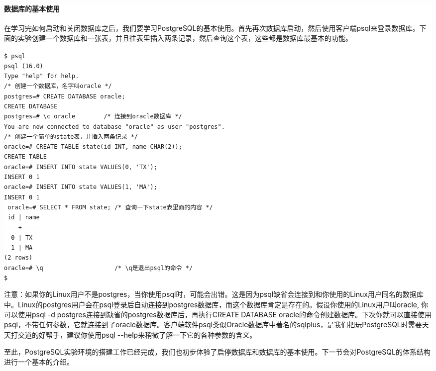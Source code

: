#### 数据库的基本使用

在学习完如何启动和关闭数据库之后，我们要学习PostgreSQL的基本使用。首先再次数据库启动，然后使用客户端psql来登录数据库。下面的实验创建一个数据库和一张表，并且往表里插入两条记录，然后查询这个表，这些都是数据库最基本的功能。
```
$ psql
psql (16.0)
Type "help" for help.
/* 创建一个数据库，名字叫oracle */
postgres=# CREATE DATABASE oracle;
CREATE DATABASE
postgres=# \c oracle        /* 连接到oracle数据库 */
You are now connected to database "oracle" as user "postgres".
/* 创建一个简单的state表，并插入两条记录 */
oracle=# CREATE TABLE state(id INT, name CHAR(2));
CREATE TABLE
oracle=# INSERT INTO state VALUES(0, 'TX');
INSERT 0 1
oracle=# INSERT INTO state VALUES(1, 'MA');
INSERT 0 1
 oracle=# SELECT * FROM state; /* 查询一下state表里面的内容 */
 id | name
----+------
  0 | TX
  1 | MA
(2 rows)
oracle=# \q                    /* \q是退出psql的命令 */
$
```

注意：如果你的Linux用户不是postgres，当你使用psql时，可能会出错。这是因为psql缺省会连接到和你使用的Linux用户同名的数据库中。Linux的postgres用户会在psql登录后自动连接到postgres数据库，而这个数据库肯定是存在的。假设你使用的Linux用户叫oracle, 你可以使用psql -d postgres连接到缺省的postgres数据库后，再执行CREATE DATABASE oracle的命令创建数据库。下次你就可以直接使用psql，不带任何参数，它就连接到了oracle数据库。客户端软件psql类似Oracle数据库中著名的sqlplus，是我们把玩PostgreSQL时需要天天打交道的好帮手，建议你使用psql --help来稍微了解一下它的各种参数的含义。

至此，PostgreSQL实验环境的搭建工作已经完成，我们也初步体验了启停数据库和数据库的基本使用。下一节会对PostgreSQL的体系结构进行一个基本的介绍。

